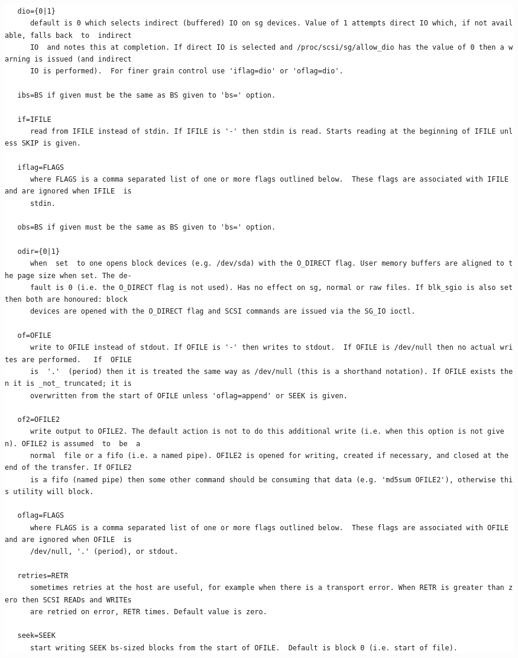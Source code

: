        dio={0|1}
	      default is 0 which selects indirect (buffered) IO on sg devices. Value of 1 attempts direct IO which, if not available, falls back  to  indirect
	      IO  and notes this at completion. If direct IO is selected and /proc/scsi/sg/allow_dio has the value of 0 then a warning is issued (and indirect
	      IO is performed).	 For finer grain control use 'iflag=dio' or 'oflag=dio'.

       ibs=BS if given must be the same as BS given to 'bs=' option.

       if=IFILE
	      read from IFILE instead of stdin. If IFILE is '-' then stdin is read. Starts reading at the beginning of IFILE unless SKIP is given.

       iflag=FLAGS
	      where FLAGS is a comma separated list of one or more flags outlined below.  These flags are associated with IFILE and are ignored when IFILE  is
	      stdin.

       obs=BS if given must be the same as BS given to 'bs=' option.

       odir={0|1}
	      when  set	 to one opens block devices (e.g. /dev/sda) with the O_DIRECT flag. User memory buffers are aligned to the page size when set. The de‐
	      fault is 0 (i.e. the O_DIRECT flag is not used). Has no effect on sg, normal or raw files. If blk_sgio is also set then both are honoured: block
	      devices are opened with the O_DIRECT flag and SCSI commands are issued via the SG_IO ioctl.

       of=OFILE
	      write to OFILE instead of stdout. If OFILE is '-' then writes to stdout.	If OFILE is /dev/null then no actual writes are performed.   If	 OFILE
	      is  '.'  (period) then it is treated the same way as /dev/null (this is a shorthand notation). If OFILE exists then it is _not_ truncated; it is
	      overwritten from the start of OFILE unless 'oflag=append' or SEEK is given.

       of2=OFILE2
	      write output to OFILE2. The default action is not to do this additional write (i.e. when this option is not given). OFILE2 is assumed  to	 be  a
	      normal  file or a fifo (i.e. a named pipe). OFILE2 is opened for writing, created if necessary, and closed at the end of the transfer. If OFILE2
	      is a fifo (named pipe) then some other command should be consuming that data (e.g. 'md5sum OFILE2'), otherwise this utility will block.

       oflag=FLAGS
	      where FLAGS is a comma separated list of one or more flags outlined below.  These flags are associated with OFILE and are ignored when OFILE  is
	      /dev/null, '.' (period), or stdout.

       retries=RETR
	      sometimes retries at the host are useful, for example when there is a transport error. When RETR is greater than zero then SCSI READs and WRITEs
	      are retried on error, RETR times. Default value is zero.

       seek=SEEK
	      start writing SEEK bs-sized blocks from the start of OFILE.  Default is block 0 (i.e. start of file).
